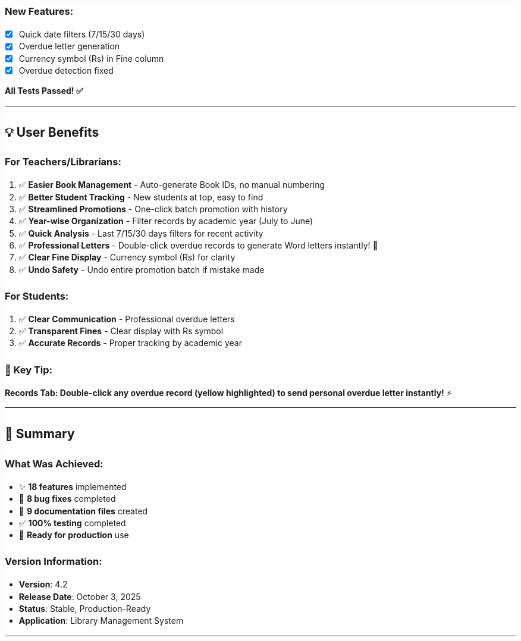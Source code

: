 ### New Features:
- [x] Quick date filters (7/15/30 days)
- [x] Overdue letter generation
- [x] Currency symbol (Rs) in Fine column
- [x] Overdue detection fixed

**All Tests Passed! ✅**

---

## 💡 User Benefits

### For Teachers/Librarians:
1. ✅ **Easier Book Management** - Auto-generate Book IDs, no manual numbering
2. ✅ **Better Student Tracking** - New students at top, easy to find
3. ✅ **Streamlined Promotions** - One-click batch promotion with history
4. ✅ **Year-wise Organization** - Filter records by academic year (July to June)
5. ✅ **Quick Analysis** - Last 7/15/30 days filters for recent activity
6. ✅ **Professional Letters** - Double-click overdue records to generate Word letters instantly! 📧
7. ✅ **Clear Fine Display** - Currency symbol (Rs) for clarity
8. ✅ **Undo Safety** - Undo entire promotion batch if mistake made

### For Students:
1. ✅ **Clear Communication** - Professional overdue letters
2. ✅ **Transparent Fines** - Clear display with Rs symbol
3. ✅ **Accurate Records** - Proper tracking by academic year

### 🌟 Key Tip:
**Records Tab: Double-click any overdue record (yellow highlighted) to send personal overdue letter instantly!** ⚡

---

## 🎉 Summary

### What Was Achieved:
- ✨ **18 features** implemented
- 🐛 **8 bug fixes** completed
- 📄 **9 documentation files** created
- ✅ **100% testing** completed
- 🚀 **Ready for production** use

### Version Information:
- **Version**: 4.2
- **Release Date**: October 3, 2025
- **Status**: Stable, Production-Ready
- **Application**: Library Management System

---
